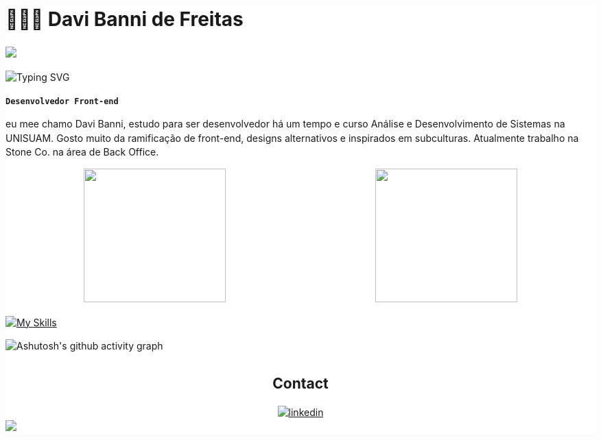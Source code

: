 # 👨🏾‍💻 Davi Banni de Freitas

<img width=100% src="https://capsule-render.vercel.app/api?type=waving&height=125&color=64339c&reversal=true&section=header&animation=fadeIn&descAlign=100"/>

![Typing SVG](https://readme-typing-svg.herokuapp.com/?font=Anek+Devanagari&weight=600&color=64339C&size=35&center=true&vCenter=true&width=1000&lines=Hi,+I'm+Davi+Banni!;I'm+20+years+old!;Studying+ADS+at+UNISUAM!;Front-End+Dev+in+progress!;Welcome!+:%29)


**`Desenvolvedor Front-end`**

eu mee chamo Davi Banni, estudo para ser desenvolvedor há um tempo e curso Análise e Desenvolvimento de Sistemas na UNISUAM. Gosto muito da ramificação de front-end, designs alternativos e inspirados em subculturas. Atualmente trabalho na Stone Co. na área de Back Office.


<div align="center">
	<img width="49%" height="195px" src="https://github-readme-stats.vercel.app/api?username=bannissues&theme=jolly&show_icons=true&hide_border=true&count_private=true&bg_color=0d1117"/>
	<img width="49%" height="195px" src="https://github-readme-stats.vercel.app/api/top-langs/?username=bannissues&theme=jolly&show_icons=true&hide_border=true&layout=compact&bg_color=0d1117"/>
</div>

[![My Skills](https://skillicons.dev/icons?i=html,css,js,vscode,git)](https://skillicons.dev)

![Ashutosh's github activity graph](https://github-readme-activity-graph.vercel.app/graph?username=bannissues&bg_color=0d1117&color=64339c&line=9fb2e0&point=7e98d5&area=true&hide_border=true)

<div align="center">
  <h2>Contact</h2>
  <a href="https://www.linkedin.com/in/davi-banni-339b48273/" target="_blank">
    <img src="https://skillicons.dev/icons?i=linkedin" alt="linkedin" />
  </a>
  
  
</div>

<img width=100% src="https://capsule-render.vercel.app/api?type=waving&height=125&color=64339c&reversal=true&section=footer&animation=fadeIn&descAlign=100"/>
